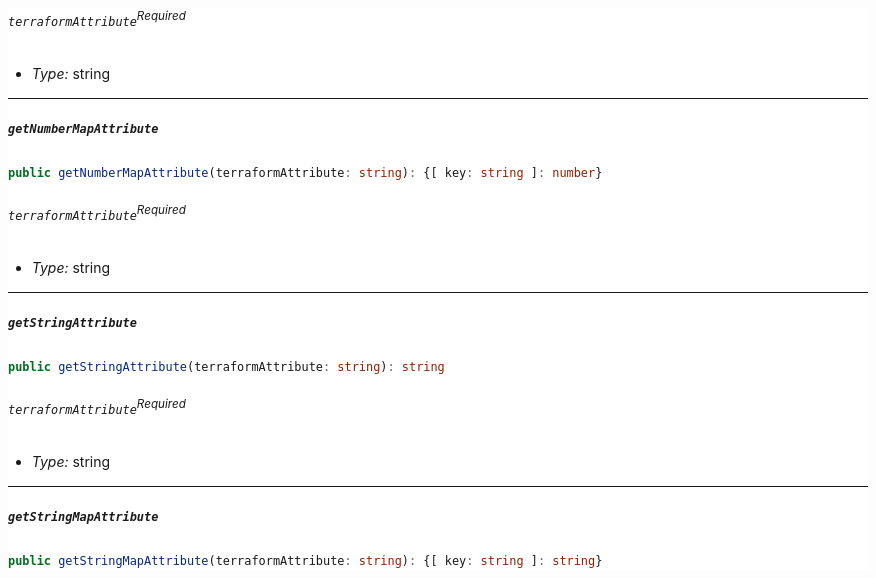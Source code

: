 ###### `terraformAttribute`<sup>Required</sup> <a name="terraformAttribute" id="@cdktf/provider-mongodbatlas.dataMongodbatlasEventTrigger.DataMongodbatlasEventTriggerEventProcessorsOutputReference.getNumberListAttribute.parameter.terraformAttribute"></a>

- *Type:* string

---

##### `getNumberMapAttribute` <a name="getNumberMapAttribute" id="@cdktf/provider-mongodbatlas.dataMongodbatlasEventTrigger.DataMongodbatlasEventTriggerEventProcessorsOutputReference.getNumberMapAttribute"></a>

```typescript
public getNumberMapAttribute(terraformAttribute: string): {[ key: string ]: number}
```

###### `terraformAttribute`<sup>Required</sup> <a name="terraformAttribute" id="@cdktf/provider-mongodbatlas.dataMongodbatlasEventTrigger.DataMongodbatlasEventTriggerEventProcessorsOutputReference.getNumberMapAttribute.parameter.terraformAttribute"></a>

- *Type:* string

---

##### `getStringAttribute` <a name="getStringAttribute" id="@cdktf/provider-mongodbatlas.dataMongodbatlasEventTrigger.DataMongodbatlasEventTriggerEventProcessorsOutputReference.getStringAttribute"></a>

```typescript
public getStringAttribute(terraformAttribute: string): string
```

###### `terraformAttribute`<sup>Required</sup> <a name="terraformAttribute" id="@cdktf/provider-mongodbatlas.dataMongodbatlasEventTrigger.DataMongodbatlasEventTriggerEventProcessorsOutputReference.getStringAttribute.parameter.terraformAttribute"></a>

- *Type:* string

---

##### `getStringMapAttribute` <a name="getStringMapAttribute" id="@cdktf/provider-mongodbatlas.dataMongodbatlasEventTrigger.DataMongodbatlasEventTriggerEventProcessorsOutputReference.getStringMapAttribute"></a>

```typescript
public getStringMapAttribute(terraformAttribute: string): {[ key: string ]: string}
```
